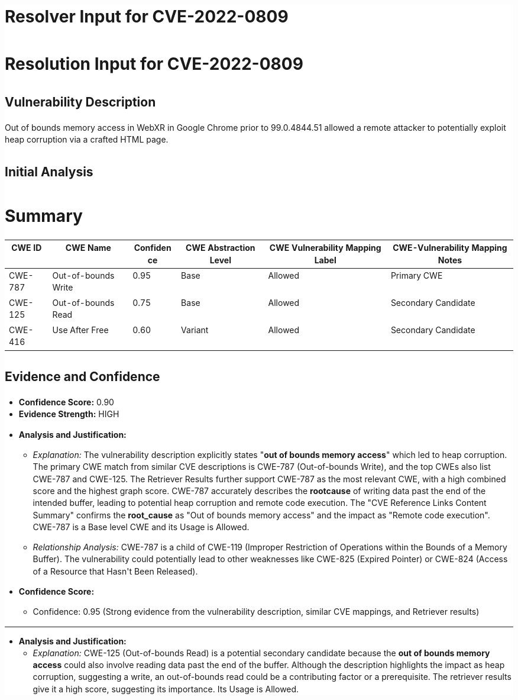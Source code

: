 # Resolver Input for CVE-2022-0809

# Resolution Input for CVE-2022-0809

## Vulnerability Description
Out of bounds memory access in WebXR in Google Chrome prior to 99.0.4844.51 allowed a remote attacker to potentially exploit heap corruption via a crafted HTML page.

## Initial Analysis
# Summary
| CWE ID | CWE Name | Confidence | CWE Abstraction Level | CWE Vulnerability Mapping Label | CWE-Vulnerability Mapping Notes |
|---|---|---|---|---|---|
| CWE-787 | Out-of-bounds Write | 0.95 | Base | Allowed | Primary CWE |
| CWE-125 | Out-of-bounds Read | 0.75 | Base | Allowed | Secondary Candidate |
| CWE-416 | Use After Free | 0.60 | Variant | Allowed | Secondary Candidate |

## Evidence and Confidence

*   **Confidence Score:** 0.90
*   **Evidence Strength:** HIGH

- **Analysis and Justification:**  
  - *Explanation:* The vulnerability description explicitly states "**out of bounds memory access**" which led to heap corruption. The primary CWE match from similar CVE descriptions is CWE-787 (Out-of-bounds Write), and the top CWEs also list CWE-787 and CWE-125. The Retriever Results further support CWE-787 as the most relevant CWE, with a high combined score and the highest graph score. CWE-787 accurately describes the **rootcause** of writing data past the end of the intended buffer, leading to potential heap corruption and remote code execution. The "CVE Reference Links Content Summary" confirms the **root_cause** as "Out of bounds memory access" and the impact as "Remote code execution". CWE-787 is a Base level CWE and its Usage is Allowed.

  - *Relationship Analysis:* CWE-787 is a child of CWE-119 (Improper Restriction of Operations within the Bounds of a Memory Buffer). The vulnerability could potentially lead to other weaknesses like CWE-825 (Expired Pointer) or CWE-824 (Access of a Resource that Hasn't Been Released).

- **Confidence Score:**
  - Confidence: 0.95 (Strong evidence from the vulnerability description, similar CVE mappings, and Retriever results)

---
- **Analysis and Justification:**  
  - *Explanation:* CWE-125 (Out-of-bounds Read) is a potential secondary candidate because the **out of bounds memory access** could also involve reading data past the end of the buffer. Although the description highlights the impact as heap corruption, suggesting a write, an out-of-bounds read could be a contributing factor or a prerequisite. The retriever results give it a high score, suggesting its importance. Its Usage is Allowed.
